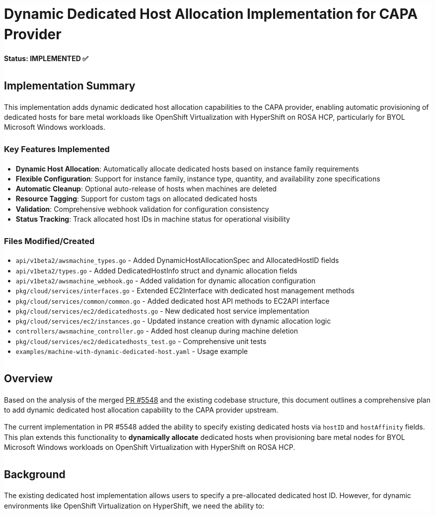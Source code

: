 # Dynamic Dedicated Host Allocation Implementation for CAPA Provider

**Status: IMPLEMENTED ✅**

## Implementation Summary

This implementation adds dynamic dedicated host allocation capabilities to the CAPA provider, enabling automatic provisioning of dedicated hosts for bare metal workloads like OpenShift Virtualization with HyperShift on ROSA HCP, particularly for BYOL Microsoft Windows workloads.

### Key Features Implemented

- **Dynamic Host Allocation**: Automatically allocate dedicated hosts based on instance family requirements
- **Flexible Configuration**: Support for instance family, instance type, quantity, and availability zone specifications
- **Automatic Cleanup**: Optional auto-release of hosts when machines are deleted
- **Resource Tagging**: Support for custom tags on allocated dedicated hosts
- **Validation**: Comprehensive webhook validation for configuration consistency
- **Status Tracking**: Track allocated host IDs in machine status for operational visibility

### Files Modified/Created

- `api/v1beta2/awsmachine_types.go` - Added DynamicHostAllocationSpec and AllocatedHostID fields
- `api/v1beta2/types.go` - Added DedicatedHostInfo struct and dynamic allocation fields
- `api/v1beta2/awsmachine_webhook.go` - Added validation for dynamic allocation configuration
- `pkg/cloud/services/interfaces.go` - Extended EC2Interface with dedicated host management methods
- `pkg/cloud/services/common/common.go` - Added dedicated host API methods to EC2API interface
- `pkg/cloud/services/ec2/dedicatedhosts.go` - New dedicated host service implementation
- `pkg/cloud/services/ec2/instances.go` - Updated instance creation with dynamic allocation logic
- `controllers/awsmachine_controller.go` - Added host cleanup during machine deletion
- `pkg/cloud/services/ec2/dedicatedhosts_test.go` - Comprehensive unit tests
- `examples/machine-with-dynamic-dedicated-host.yaml` - Usage example

## Overview

Based on the analysis of the merged [PR #5548](https://github.com/kubernetes-sigs/cluster-api-provider-aws/pull/5548) and the existing codebase structure, this document outlines a comprehensive plan to add dynamic dedicated host allocation capability to the CAPA provider upstream.

The current implementation in PR #5548 added the ability to specify existing dedicated hosts via `hostID` and `hostAffinity` fields. This plan extends this functionality to **dynamically allocate** dedicated hosts when provisioning bare metal nodes for BYOL Microsoft Windows workloads on OpenShift Virtualization with HyperShift on ROSA HCP.

## Background

The existing dedicated host implementation allows users to specify a pre-allocated dedicated host ID. However, for dynamic environments like OpenShift Virtualization on HyperShift, we need the ability to:
